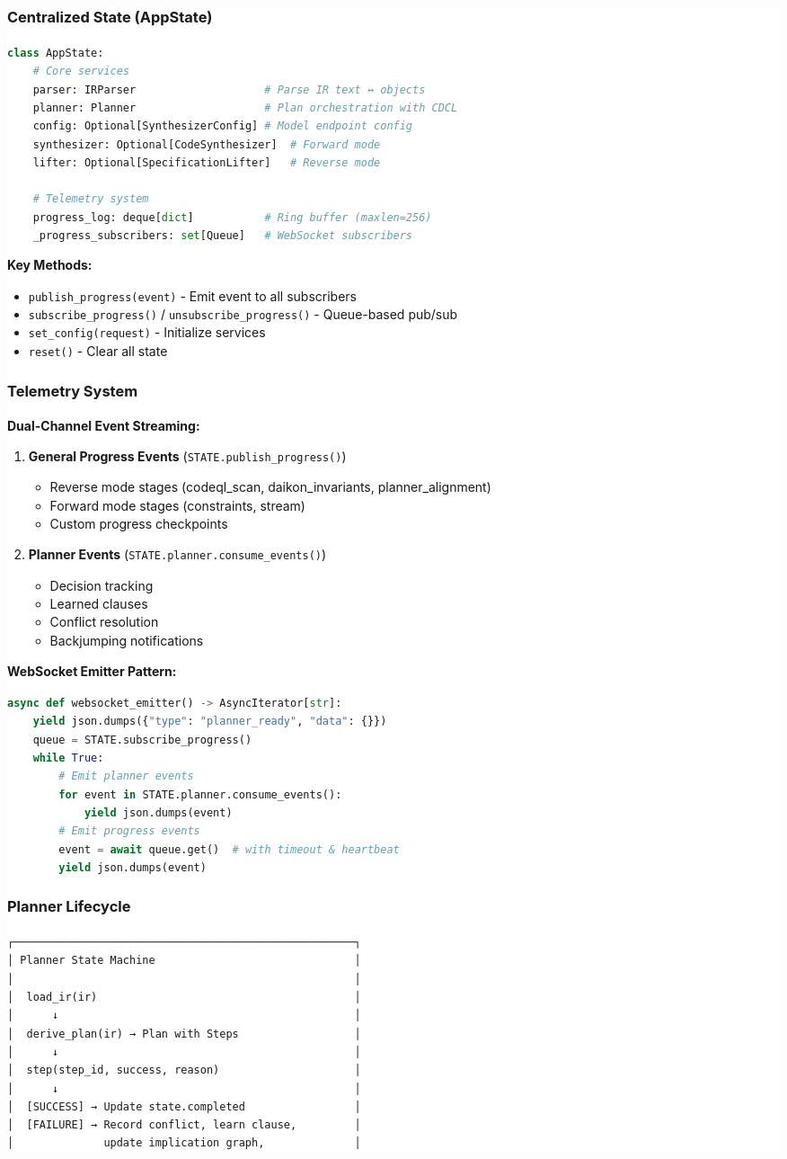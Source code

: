 ### Centralized State (AppState)

```python
class AppState:
    # Core services
    parser: IRParser                    # Parse IR text ↔ objects
    planner: Planner                    # Plan orchestration with CDCL
    config: Optional[SynthesizerConfig] # Model endpoint config
    synthesizer: Optional[CodeSynthesizer]  # Forward mode
    lifter: Optional[SpecificationLifter]   # Reverse mode

    # Telemetry system
    progress_log: deque[dict]           # Ring buffer (maxlen=256)
    _progress_subscribers: set[Queue]   # WebSocket subscribers
```

**Key Methods:**
- `publish_progress(event)` - Emit event to all subscribers
- `subscribe_progress()` / `unsubscribe_progress()` - Queue-based pub/sub
- `set_config(request)` - Initialize services
- `reset()` - Clear all state

### Telemetry System

**Dual-Channel Event Streaming:**

1. **General Progress Events** (`STATE.publish_progress()`)
   - Reverse mode stages (codeql_scan, daikon_invariants, planner_alignment)
   - Forward mode stages (constraints, stream)
   - Custom progress checkpoints

2. **Planner Events** (`STATE.planner.consume_events()`)
   - Decision tracking
   - Learned clauses
   - Conflict resolution
   - Backjumping notifications

**WebSocket Emitter Pattern:**
```python
async def websocket_emitter() -> AsyncIterator[str]:
    yield json.dumps({"type": "planner_ready", "data": {}})
    queue = STATE.subscribe_progress()
    while True:
        # Emit planner events
        for event in STATE.planner.consume_events():
            yield json.dumps(event)
        # Emit progress events
        event = await queue.get()  # with timeout & heartbeat
        yield json.dumps(event)
```

### Planner Lifecycle

```
┌─────────────────────────────────────────────────────┐
│ Planner State Machine                               │
│                                                     │
│  load_ir(ir)                                        │
│      ↓                                              │
│  derive_plan(ir) → Plan with Steps                  │
│      ↓                                              │
│  step(step_id, success, reason)                     │
│      ↓                                              │
│  [SUCCESS] → Update state.completed                 │
│  [FAILURE] → Record conflict, learn clause,         │
│              update implication graph,              │
```